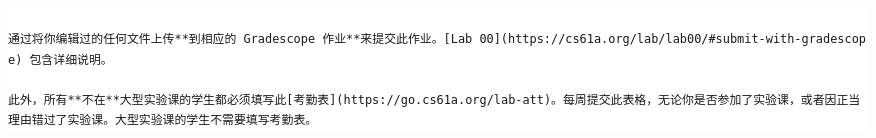 ```

通过将你编辑过的任何文件上传**到相应的 Gradescope 作业**来提交此作业。[Lab 00](https://cs61a.org/lab/lab00/#submit-with-gradescope) 包含详细说明。

此外，所有**不在**大型实验课的学生都必须填写此[考勤表](https://go.cs61a.org/lab-att)。每周提交此表格，无论你是否参加了实验课，或者因正当理由错过了实验课。大型实验课的学生不需要填写考勤表。
